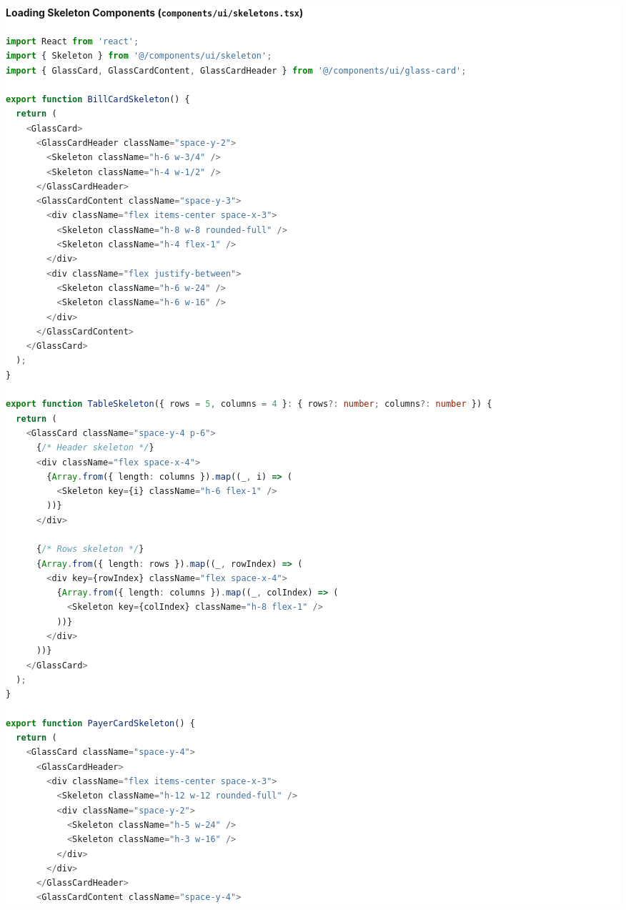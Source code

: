 #### Loading Skeleton Components (`components/ui/skeletons.tsx`)
```typescript
import React from 'react';
import { Skeleton } from '@/components/ui/skeleton';
import { GlassCard, GlassCardContent, GlassCardHeader } from '@/components/ui/glass-card';

export function BillCardSkeleton() {
  return (
    <GlassCard>
      <GlassCardHeader className="space-y-2">
        <Skeleton className="h-6 w-3/4" />
        <Skeleton className="h-4 w-1/2" />
      </GlassCardHeader>
      <GlassCardContent className="space-y-3">
        <div className="flex items-center space-x-3">
          <Skeleton className="h-8 w-8 rounded-full" />
          <Skeleton className="h-4 flex-1" />
        </div>
        <div className="flex justify-between">
          <Skeleton className="h-6 w-24" />
          <Skeleton className="h-6 w-16" />
        </div>
      </GlassCardContent>
    </GlassCard>
  );
}

export function TableSkeleton({ rows = 5, columns = 4 }: { rows?: number; columns?: number }) {
  return (
    <GlassCard className="space-y-4 p-6">
      {/* Header skeleton */}
      <div className="flex space-x-4">
        {Array.from({ length: columns }).map((_, i) => (
          <Skeleton key={i} className="h-6 flex-1" />
        ))}
      </div>
      
      {/* Rows skeleton */}
      {Array.from({ length: rows }).map((_, rowIndex) => (
        <div key={rowIndex} className="flex space-x-4">
          {Array.from({ length: columns }).map((_, colIndex) => (
            <Skeleton key={colIndex} className="h-8 flex-1" />
          ))}
        </div>
      ))}
    </GlassCard>
  );
}

export function PayerCardSkeleton() {
  return (
    <GlassCard className="space-y-4">
      <GlassCardHeader>
        <div className="flex items-center space-x-3">
          <Skeleton className="h-12 w-12 rounded-full" />
          <div className="space-y-2">
            <Skeleton className="h-5 w-24" />
            <Skeleton className="h-3 w-16" />
          </div>
        </div>
      </GlassCardHeader>
      <GlassCardContent className="space-y-4">
```
